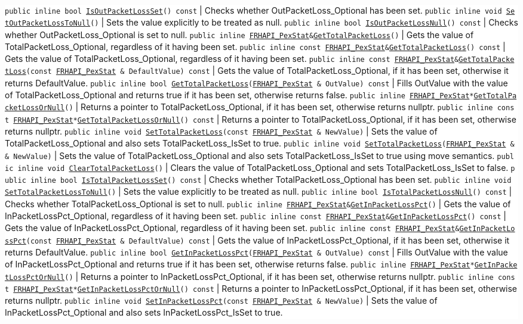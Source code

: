 `public inline bool `[`IsOutPacketLossSet`](#structFRHAPI__PexClientRequest_1ad4e4adbf8c976e84bd04814a05a284f4)`() const` | Checks whether OutPacketLoss_Optional has been set.
`public inline void `[`SetOutPacketLossToNull`](#structFRHAPI__PexClientRequest_1a505246c6a5c2c28e89b978863641536f)`()` | Sets the value explicitly to be treated as null.
`public inline bool `[`IsOutPacketLossNull`](#structFRHAPI__PexClientRequest_1a89d8659860cfe7701a6df5d7082b1f26)`() const` | Checks whether OutPacketLoss_Optional is set to null.
`public inline `[`FRHAPI_PexStat`](RHAPI_PexStat.md#structFRHAPI__PexStat)` & `[`GetTotalPacketLoss`](#structFRHAPI__PexClientRequest_1a723d0ce408e9ad87b7372bd5d5b69424)`()` | Gets the value of TotalPacketLoss_Optional, regardless of it having been set.
`public inline const `[`FRHAPI_PexStat`](RHAPI_PexStat.md#structFRHAPI__PexStat)` & `[`GetTotalPacketLoss`](#structFRHAPI__PexClientRequest_1ae80cf865687caf45a67920e73219f808)`() const` | Gets the value of TotalPacketLoss_Optional, regardless of it having been set.
`public inline const `[`FRHAPI_PexStat`](RHAPI_PexStat.md#structFRHAPI__PexStat)` & `[`GetTotalPacketLoss`](#structFRHAPI__PexClientRequest_1ab47a3ef9a645027e3a1d2bf11e9d3e3d)`(const `[`FRHAPI_PexStat`](RHAPI_PexStat.md#structFRHAPI__PexStat)` & DefaultValue) const` | Gets the value of TotalPacketLoss_Optional, if it has been set, otherwise it returns DefaultValue.
`public inline bool `[`GetTotalPacketLoss`](#structFRHAPI__PexClientRequest_1a92100cc57efbbd267d13245caaa9f12c)`(`[`FRHAPI_PexStat`](RHAPI_PexStat.md#structFRHAPI__PexStat)` & OutValue) const` | Fills OutValue with the value of TotalPacketLoss_Optional and returns true if it has been set, otherwise returns false.
`public inline `[`FRHAPI_PexStat`](RHAPI_PexStat.md#structFRHAPI__PexStat)` * `[`GetTotalPacketLossOrNull`](#structFRHAPI__PexClientRequest_1a3207395e2b98ec2ab27c0a16f9d8a118)`()` | Returns a pointer to TotalPacketLoss_Optional, if it has been set, otherwise returns nullptr.
`public inline const `[`FRHAPI_PexStat`](RHAPI_PexStat.md#structFRHAPI__PexStat)` * `[`GetTotalPacketLossOrNull`](#structFRHAPI__PexClientRequest_1a758fef22d29776a5dbc048a0f95b8a36)`() const` | Returns a pointer to TotalPacketLoss_Optional, if it has been set, otherwise returns nullptr.
`public inline void `[`SetTotalPacketLoss`](#structFRHAPI__PexClientRequest_1a526c9509dccbeaf1fd2bba6a0c0bc2b2)`(const `[`FRHAPI_PexStat`](RHAPI_PexStat.md#structFRHAPI__PexStat)` & NewValue)` | Sets the value of TotalPacketLoss_Optional and also sets TotalPacketLoss_IsSet to true.
`public inline void `[`SetTotalPacketLoss`](#structFRHAPI__PexClientRequest_1a05d150317a2e826a9da296d60ad9f8ba)`(`[`FRHAPI_PexStat`](RHAPI_PexStat.md#structFRHAPI__PexStat)` && NewValue)` | Sets the value of TotalPacketLoss_Optional and also sets TotalPacketLoss_IsSet to true using move semantics.
`public inline void `[`ClearTotalPacketLoss`](#structFRHAPI__PexClientRequest_1a107904eed0163c620ea46e8512d9138c)`()` | Clears the value of TotalPacketLoss_Optional and sets TotalPacketLoss_IsSet to false.
`public inline bool `[`IsTotalPacketLossSet`](#structFRHAPI__PexClientRequest_1ae1963ae54e1a77c00a51a3630bd2454a)`() const` | Checks whether TotalPacketLoss_Optional has been set.
`public inline void `[`SetTotalPacketLossToNull`](#structFRHAPI__PexClientRequest_1a633f85772e35db8872f6db53e7208a47)`()` | Sets the value explicitly to be treated as null.
`public inline bool `[`IsTotalPacketLossNull`](#structFRHAPI__PexClientRequest_1af4a45536e907914423ef46ec53276fa8)`() const` | Checks whether TotalPacketLoss_Optional is set to null.
`public inline `[`FRHAPI_PexStat`](RHAPI_PexStat.md#structFRHAPI__PexStat)` & `[`GetInPacketLossPct`](#structFRHAPI__PexClientRequest_1aa8414c2ccfce9c027d2521d430a56aa8)`()` | Gets the value of InPacketLossPct_Optional, regardless of it having been set.
`public inline const `[`FRHAPI_PexStat`](RHAPI_PexStat.md#structFRHAPI__PexStat)` & `[`GetInPacketLossPct`](#structFRHAPI__PexClientRequest_1a2c13e8a1b1987afc4af621ee84c1abfc)`() const` | Gets the value of InPacketLossPct_Optional, regardless of it having been set.
`public inline const `[`FRHAPI_PexStat`](RHAPI_PexStat.md#structFRHAPI__PexStat)` & `[`GetInPacketLossPct`](#structFRHAPI__PexClientRequest_1a4b9627ff37fd44973aa0eb843c1a162f)`(const `[`FRHAPI_PexStat`](RHAPI_PexStat.md#structFRHAPI__PexStat)` & DefaultValue) const` | Gets the value of InPacketLossPct_Optional, if it has been set, otherwise it returns DefaultValue.
`public inline bool `[`GetInPacketLossPct`](#structFRHAPI__PexClientRequest_1a0de6664de74d7cf7009424d2264683a5)`(`[`FRHAPI_PexStat`](RHAPI_PexStat.md#structFRHAPI__PexStat)` & OutValue) const` | Fills OutValue with the value of InPacketLossPct_Optional and returns true if it has been set, otherwise returns false.
`public inline `[`FRHAPI_PexStat`](RHAPI_PexStat.md#structFRHAPI__PexStat)` * `[`GetInPacketLossPctOrNull`](#structFRHAPI__PexClientRequest_1a3ffd179e25ca77c4b9f5be71b7e2da81)`()` | Returns a pointer to InPacketLossPct_Optional, if it has been set, otherwise returns nullptr.
`public inline const `[`FRHAPI_PexStat`](RHAPI_PexStat.md#structFRHAPI__PexStat)` * `[`GetInPacketLossPctOrNull`](#structFRHAPI__PexClientRequest_1ab0b67967befa461c025e00f751c02be9)`() const` | Returns a pointer to InPacketLossPct_Optional, if it has been set, otherwise returns nullptr.
`public inline void `[`SetInPacketLossPct`](#structFRHAPI__PexClientRequest_1aa5b7c92f1d36a22a9182ce42dfa006c7)`(const `[`FRHAPI_PexStat`](RHAPI_PexStat.md#structFRHAPI__PexStat)` & NewValue)` | Sets the value of InPacketLossPct_Optional and also sets InPacketLossPct_IsSet to true.